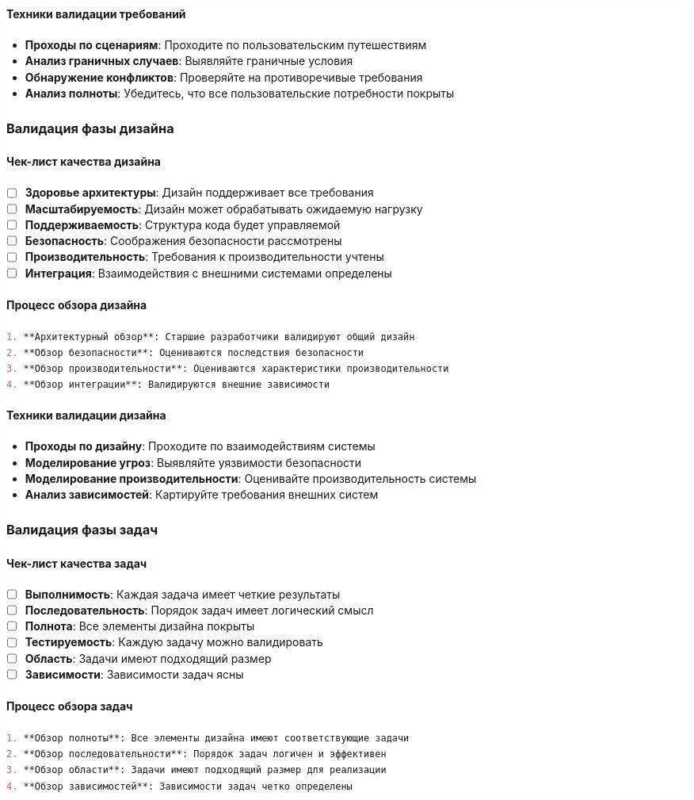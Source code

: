 #### Техники валидации требований

- **Проходы по сценариям**: Проходите по пользовательским путешествиям
- **Анализ граничных случаев**: Выявляйте граничные условия
- **Обнаружение конфликтов**: Проверяйте на противоречивые требования
- **Анализ полноты**: Убедитесь, что все пользовательские потребности покрыты

### Валидация фазы дизайна

#### Чек-лист качества дизайна

- [ ] **Здоровье архитектуры**: Дизайн поддерживает все требования
- [ ] **Масштабируемость**: Дизайн может обрабатывать ожидаемую нагрузку
- [ ] **Поддерживаемость**: Структура кода будет управляемой
- [ ] **Безопасность**: Соображения безопасности рассмотрены
- [ ] **Производительность**: Требования к производительности учтены
- [ ] **Интеграция**: Взаимодействия с внешними системами определены

#### Процесс обзора дизайна

```markdown
1. **Архитектурный обзор**: Старшие разработчики валидируют общий дизайн
2. **Обзор безопасности**: Оцениваются последствия безопасности
3. **Обзор производительности**: Оцениваются характеристики производительности
4. **Обзор интеграции**: Валидируются внешние зависимости
```

#### Техники валидации дизайна

- **Проходы по дизайну**: Проходите по взаимодействиям системы
- **Моделирование угроз**: Выявляйте уязвимости безопасности
- **Моделирование производительности**: Оценивайте производительность системы
- **Анализ зависимостей**: Картируйте требования внешних систем

### Валидация фазы задач

#### Чек-лист качества задач

- [ ] **Выполнимость**: Каждая задача имеет четкие результаты
- [ ] **Последовательность**: Порядок задач имеет логический смысл
- [ ] **Полнота**: Все элементы дизайна покрыты
- [ ] **Тестируемость**: Каждую задачу можно валидировать
- [ ] **Область**: Задачи имеют подходящий размер
- [ ] **Зависимости**: Зависимости задач ясны

#### Процесс обзора задач

```markdown
1. **Обзор полноты**: Все элементы дизайна имеют соответствующие задачи
2. **Обзор последовательности**: Порядок задач логичен и эффективен
3. **Обзор области**: Задачи имеют подходящий размер для реализации
4. **Обзор зависимостей**: Зависимости задач четко определены
```
